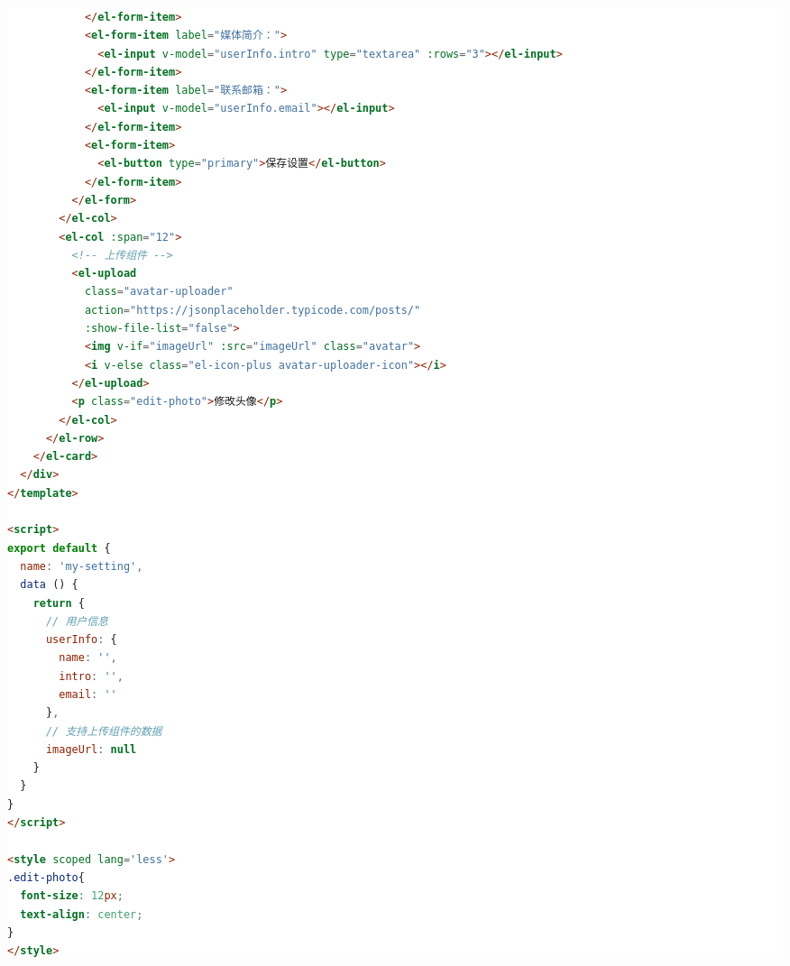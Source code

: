 ```html
            </el-form-item>
            <el-form-item label="媒体简介：">
              <el-input v-model="userInfo.intro" type="textarea" :rows="3"></el-input>
            </el-form-item>
            <el-form-item label="联系邮箱：">
              <el-input v-model="userInfo.email"></el-input>
            </el-form-item>
            <el-form-item>
              <el-button type="primary">保存设置</el-button>
            </el-form-item>
          </el-form>
        </el-col>
        <el-col :span="12">
          <!-- 上传组件 -->
          <el-upload
            class="avatar-uploader"
            action="https://jsonplaceholder.typicode.com/posts/"
            :show-file-list="false">
            <img v-if="imageUrl" :src="imageUrl" class="avatar">
            <i v-else class="el-icon-plus avatar-uploader-icon"></i>
          </el-upload>
          <p class="edit-photo">修改头像</p>
        </el-col>
      </el-row>
    </el-card>
  </div>
</template>

<script>
export default {
  name: 'my-setting',
  data () {
    return {
      // 用户信息
      userInfo: {
        name: '',
        intro: '',
        email: ''
      },
      // 支持上传组件的数据
      imageUrl: null
    }
  }
}
</script>

<style scoped lang='less'>
.edit-photo{
  font-size: 12px;
  text-align: center;
}
</style>

```
